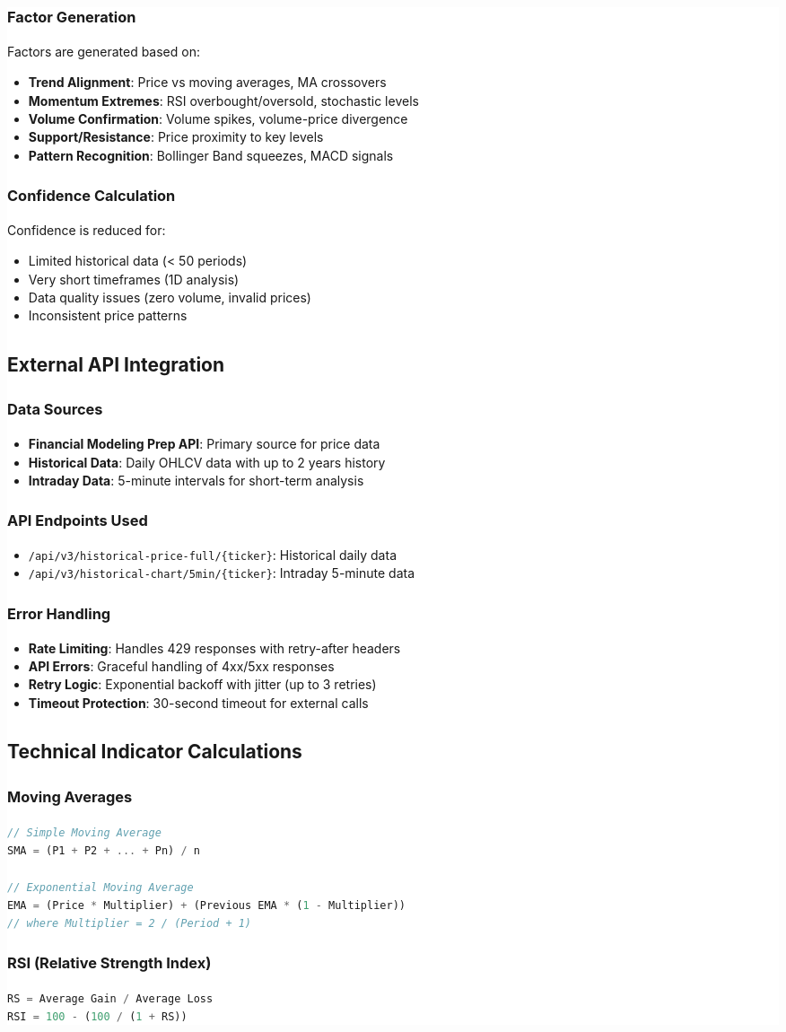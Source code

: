 ### Factor Generation
Factors are generated based on:
- **Trend Alignment**: Price vs moving averages, MA crossovers
- **Momentum Extremes**: RSI overbought/oversold, stochastic levels
- **Volume Confirmation**: Volume spikes, volume-price divergence
- **Support/Resistance**: Price proximity to key levels
- **Pattern Recognition**: Bollinger Band squeezes, MACD signals

### Confidence Calculation
Confidence is reduced for:
- Limited historical data (< 50 periods)
- Very short timeframes (1D analysis)
- Data quality issues (zero volume, invalid prices)
- Inconsistent price patterns

## External API Integration

### Data Sources
- **Financial Modeling Prep API**: Primary source for price data
- **Historical Data**: Daily OHLCV data with up to 2 years history
- **Intraday Data**: 5-minute intervals for short-term analysis

### API Endpoints Used
- `/api/v3/historical-price-full/{ticker}`: Historical daily data
- `/api/v3/historical-chart/5min/{ticker}`: Intraday 5-minute data

### Error Handling
- **Rate Limiting**: Handles 429 responses with retry-after headers
- **API Errors**: Graceful handling of 4xx/5xx responses
- **Retry Logic**: Exponential backoff with jitter (up to 3 retries)
- **Timeout Protection**: 30-second timeout for external calls

## Technical Indicator Calculations

### Moving Averages
```typescript
// Simple Moving Average
SMA = (P1 + P2 + ... + Pn) / n

// Exponential Moving Average
EMA = (Price * Multiplier) + (Previous EMA * (1 - Multiplier))
// where Multiplier = 2 / (Period + 1)
```

### RSI (Relative Strength Index)
```typescript
RS = Average Gain / Average Loss
RSI = 100 - (100 / (1 + RS))
```
